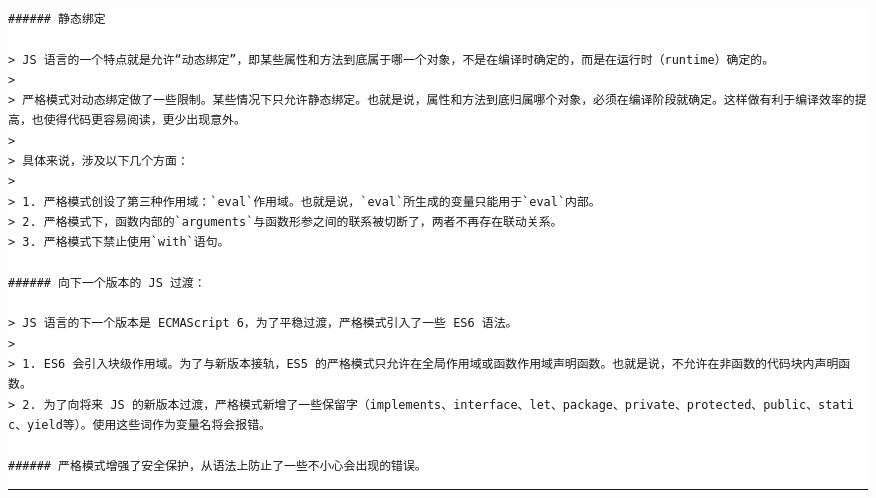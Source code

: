    ###### 静态绑定
    
    > JS 语言的一个特点就是允许“动态绑定”，即某些属性和方法到底属于哪一个对象，不是在编译时确定的，而是在运行时（runtime）确定的。
    >
    > 严格模式对动态绑定做了一些限制。某些情况下只允许静态绑定。也就是说，属性和方法到底归属哪个对象，必须在编译阶段就确定。这样做有利于编译效率的提高，也使得代码更容易阅读，更少出现意外。
    >
    > 具体来说，涉及以下几个方面：
    >
    > 1. 严格模式创设了第三种作用域：`eval`作用域。也就是说，`eval`所生成的变量只能用于`eval`内部。
    > 2. 严格模式下，函数内部的`arguments`与函数形参之间的联系被切断了，两者不再存在联动关系。
    > 3. 严格模式下禁止使用`with`语句。
    
    ###### 向下一个版本的 JS 过渡：
    
    > JS 语言的下一个版本是 ECMAScript 6，为了平稳过渡，严格模式引入了一些 ES6 语法。
    >
    > 1. ES6 会引入块级作用域。为了与新版本接轨，ES5 的严格模式只允许在全局作用域或函数作用域声明函数。也就是说，不允许在非函数的代码块内声明函数。
    > 2. 为了向将来 JS 的新版本过渡，严格模式新增了一些保留字（implements、interface、let、package、private、protected、public、static、yield等）。使用这些词作为变量名将会报错。
    
    ###### 严格模式增强了安全保护，从语法上防止了一些不小心会出现的错误。

------

